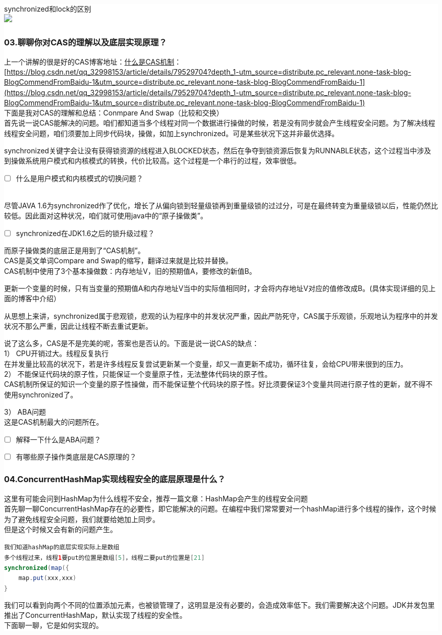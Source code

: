 synchronized和lock的区别<br />![](https://cdn.nlark.com/yuque/0/2021/jpeg/1461694/1633783518427-f9a34364-138c-4b02-8f44-485e94707b46.jpeg#clientId=uf6950fa8-95d1-4&from=paste&id=u1db0e784&margin=%5Bobject%20Object%5D&originHeight=331&originWidth=756&originalType=url&ratio=1&status=done&style=none&taskId=uad3b1e28-d46a-4b22-91aa-154efbba7c7)
<a name="oTtAY"></a>
### 

<a name="GWNi2"></a>
### 03.聊聊你对CAS的理解以及底层实现原理？
上一个讲解的很是好的CAS博客地址：[什么是CAS机制](https://blog.csdn.net/qq_32998153/article/details/79529704?depth_1-utm_source=distribute.pc_relevant.none-task-blog-BlogCommendFromBaidu-1&utm_source=distribute.pc_relevant.none-task-blog-BlogCommendFromBaidu-1)：<br />[https://blog.csdn.net/qq_32998153/article/details/79529704?depth_1-utm_source=distribute.pc_relevant.none-task-blog-BlogCommendFromBaidu-1&utm_source=distribute.pc_relevant.none-task-blog-BlogCommendFromBaidu-1](https://blog.csdn.net/qq_32998153/article/details/79529704?depth_1-utm_source=distribute.pc_relevant.none-task-blog-BlogCommendFromBaidu-1&utm_source=distribute.pc_relevant.none-task-blog-BlogCommendFromBaidu-1)<br />下面是我对CAS的理解和总结：Conmpare And Swap（比较和交换）<br />首先说一说CAS能解决的问题。咱们都知道当多个线程对同一个数据进行操做的时候，若是没有同步就会产生线程安全问题。为了解决线程线程安全问题，咱们须要加上同步代码块，操做，如加上synchronized。可是某些状况下这并非最优选择。

synchronized关键字会让没有获得锁资源的线程进入BLOCKED状态，然后在争夺到锁资源后恢复为RUNNABLE状态，这个过程当中涉及到操做系统用户模式和内核模式的转换，代价比较高。这个过程是一个串行的过程，效率很低。  

- [ ] 什么是用户模式和内核模式的切换问题？

<br />尽管JAVA 1.6为synchronized作了优化，增长了从偏向锁到轻量级锁再到重量级锁的过过分，可是在最终转变为重量级锁以后，性能仍然比较低。因此面对这种状况，咱们就可使用java中的“原子操做类”。

- [ ] synchronized在JDK1.6之后的锁升级过程？



而原子操做类的底层正是用到了“CAS机制”。<br />CAS是英文单词Compare and Swap的缩写，翻译过来就是比较并替换。<br />CAS机制中使用了3个基本操做数：内存地址V，旧的预期值A，要修改的新值B。

更新一个变量的时候，只有当变量的预期值A和内存地址V当中的实际值相同时，才会将内存地址V对应的值修改成B。(具体实现详细的见上面的博客中介绍）

从思想上来讲，synchronized属于悲观锁，悲观的认为程序中的并发状况严重，因此严防死守，CAS属于乐观锁，乐观地认为程序中的并发状况不那么严重，因此让线程不断去重试更新。

说了这么多，CAS是不是完美的呢，答案也是否认的。下面是说一说CAS的缺点：<br />1） CPU开销过大。线程反复执行<br />在并发量比较高的状况下，若是许多线程反复尝试更新某一个变量，却又一直更新不成功，循环往复，会给CPU带来很到的压力。<br />2） 不能保证代码块的原子性，只能保证一个变量原子性，无法整体代码块的原子性。<br />CAS机制所保证的知识一个变量的原子性操做，而不能保证整个代码块的原子性。好比须要保证3个变量共同进行原子性的更新，就不得不使用synchronized了。

3） ABA问题<br />这是CAS机制最大的问题所在。

- [ ] 解释一下什么是ABA问题？

- [ ] 有哪些原子操作类底层是CAS原理的？

<a name="UWI3f"></a>
### 04.ConcurrentHashMap实现线程安全的底层原理是什么？
这里有可能会问到HashMap为什么线程不安全，推荐一篇文章：HashMap会产生的线程安全问题<br />首先聊一聊ConcurrentHashMap存在的必要性，即它能解决的问题。在编程中我们常常要对一个hashMap进行多个线程的操作，这个时候为了避免线程安全问题，我们就要给她加上同步。<br />但是这个时候又会有新的问题产生。
```java
我们知道hashMap的底层实现实际上是数组
多个线程过来，线程1要put的位置是数组[5]，线程二要put的位置是[21]
synchronized(map({
	map.put(xxx,xxx)
}
```
我们可以看到向两个不同的位置添加元素，也被锁管理了，这明显是没有必要的，会造成效率低下。我们需要解决这个问题。JDK并发包里推出了ConcurrentHashMap，默认实现了线程的安全性。<br />下面聊一聊，它是如何实现的。
